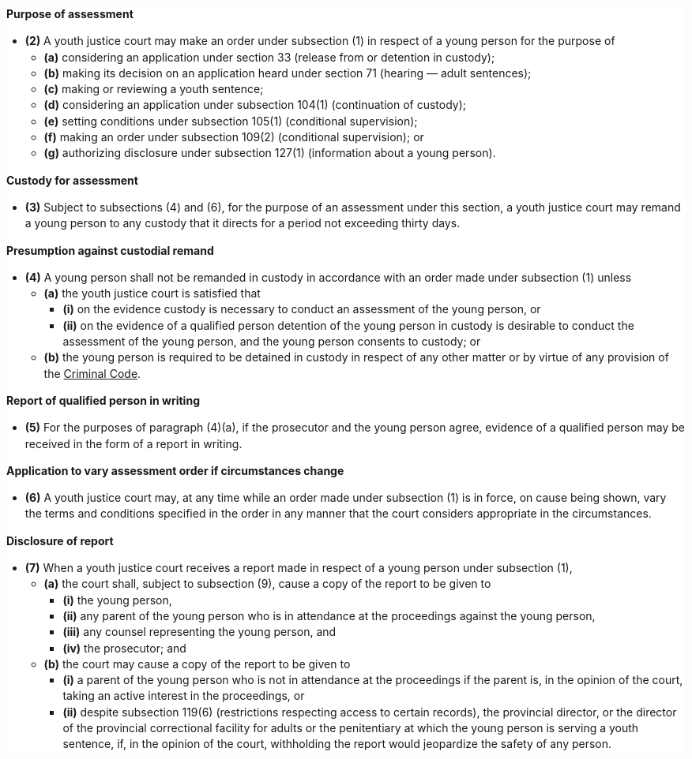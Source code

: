 **Purpose of assessment**

- **(2)** A youth justice court may make an order under subsection (1) in respect of a young person for the purpose of
	- **(a)** considering an application under section 33 (release from or detention in custody);
	- **(b)** making its decision on an application heard under section 71 (hearing — adult sentences);
	- **(c)** making or reviewing a youth sentence;
	- **(d)** considering an application under subsection 104(1) (continuation of custody);
	- **(e)** setting conditions under subsection 105(1) (conditional supervision);
	- **(f)** making an order under subsection 109(2) (conditional supervision); or
	- **(g)** authorizing disclosure under subsection 127(1) (information about a young person).

**Custody for assessment**

- **(3)** Subject to subsections (4) and (6), for the purpose of an assessment under this section, a youth justice court may remand a young person to any custody that it directs for a period not exceeding thirty days.

**Presumption against custodial remand**

- **(4)** A young person shall not be remanded in custody in accordance with an order made under subsection (1) unless
	- **(a)** the youth justice court is satisfied that
		- **(i)** on the evidence custody is necessary to conduct an assessment of the young person, or
		- **(ii)** on the evidence of a qualified person detention of the young person in custody is desirable to conduct the assessment of the young person, and the young person consents to custody; or
	- **(b)** the young person is required to be detained in custody in respect of any other matter or by virtue of any provision of the [Criminal Code](/en/Acts/Revised%20Statutes%20of%20Canada/C/C-46.md).

**Report of qualified person in writing**

- **(5)** For the purposes of paragraph (4)(a), if the prosecutor and the young person agree, evidence of a qualified person may be received in the form of a report in writing.

**Application to vary assessment order if circumstances change**

- **(6)** A youth justice court may, at any time while an order made under subsection (1) is in force, on cause being shown, vary the terms and conditions specified in the order in any manner that the court considers appropriate in the circumstances.

**Disclosure of report**

- **(7)** When a youth justice court receives a report made in respect of a young person under subsection (1),
	- **(a)** the court shall, subject to subsection (9), cause a copy of the report to be given to
		- **(i)** the young person,
		- **(ii)** any parent of the young person who is in attendance at the proceedings against the young person,
		- **(iii)** any counsel representing the young person, and
		- **(iv)** the prosecutor; and
	- **(b)** the court may cause a copy of the report to be given to
		- **(i)** a parent of the young person who is not in attendance at the proceedings if the parent is, in the opinion of the court, taking an active interest in the proceedings, or
		- **(ii)** despite subsection 119(6) (restrictions respecting access to certain records), the provincial director, or the director of the provincial correctional facility for adults or the penitentiary at which the young person is serving a youth sentence, if, in the opinion of the court, withholding the report would jeopardize the safety of any person.
